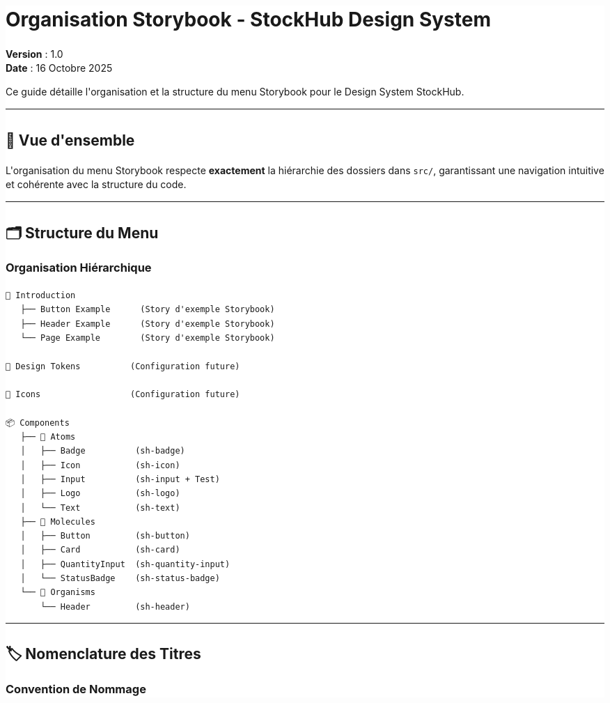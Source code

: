 # Organisation Storybook - StockHub Design System

**Version** : 1.0  
**Date** : 16 Octobre 2025

Ce guide détaille l'organisation et la structure du menu Storybook pour le Design System StockHub.

---

## 📖 Vue d'ensemble

L'organisation du menu Storybook respecte **exactement** la hiérarchie des dossiers dans `src/`, garantissant une navigation intuitive et cohérente avec la structure du code.

---

## 🗂️ Structure du Menu

### Organisation Hiérarchique

```
📖 Introduction
   ├── Button Example      (Story d'exemple Storybook)
   ├── Header Example      (Story d'exemple Storybook)
   └── Page Example        (Story d'exemple Storybook)

🎨 Design Tokens          (Configuration future)

🎨 Icons                  (Configuration future)

📦 Components
   ├── 🔹 Atoms
   │   ├── Badge          (sh-badge)
   │   ├── Icon           (sh-icon)
   │   ├── Input          (sh-input + Test)
   │   ├── Logo           (sh-logo)
   │   └── Text           (sh-text)
   ├── 🔸 Molecules
   │   ├── Button         (sh-button)
   │   ├── Card           (sh-card)
   │   ├── QuantityInput  (sh-quantity-input)
   │   └── StatusBadge    (sh-status-badge)
   └── 🔷 Organisms
       └── Header         (sh-header)
```

---

## 🏷️ Nomenclature des Titres

### Convention de Nommage
